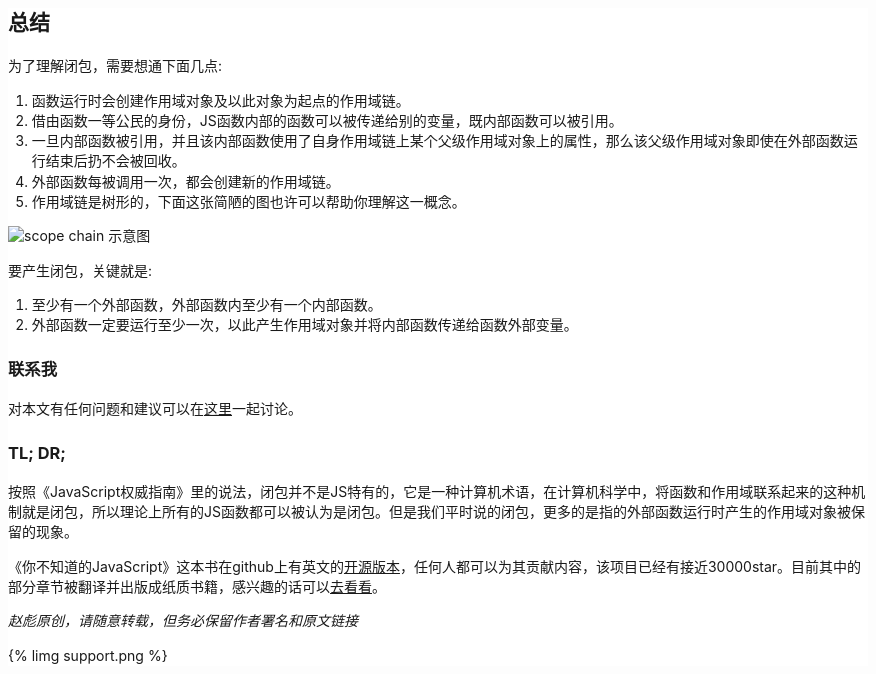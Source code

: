 
## 总结
为了理解闭包，需要想通下面几点:
1. 函数运行时会创建作用域对象及以此对象为起点的作用域链。
2. 借由函数一等公民的身份，JS函数内部的函数可以被传递给别的变量，既内部函数可以被引用。
3. 一旦内部函数被引用，并且该内部函数使用了自身作用域链上某个父级作用域对象上的属性，那么该父级作用域对象即使在外部函数运行结束后扔不会被回收。
4. 外部函数每被调用一次，都会创建新的作用域链。
5. 作用域链是树形的，下面这张简陋的图也许可以帮助你理解这一概念。

![scope chain 示意图](https://raw.githubusercontent.com/buildAll/JavaScript_Scope-Closure/master/scopechain.png)

要产生闭包，关键就是:
1. 至少有一个外部函数，外部函数内至少有一个内部函数。
2. 外部函数一定要运行至少一次，以此产生作用域对象并将内部函数传递给函数外部变量。

### 联系我
对本文有任何问题和建议可以在[这里](https://github.com/buildAll/JavaScript_Scope-Closure/issues/1)一起讨论。

### TL; DR;
按照《JavaScript权威指南》里的说法，闭包并不是JS特有的，它是一种计算机术语，在计算机科学中，将函数和作用域联系起来的这种机制就是闭包，所以理论上所有的JS函数都可以被认为是闭包。但是我们平时说的闭包，更多的是指的外部函数运行时产生的作用域对象被保留的现象。

《你不知道的JavaScript》这本书在github上有英文的[开源版本](https://github.com/getify/You-Dont-Know-JS)，任何人都可以为其贡献内容，该项目已经有接近30000star。目前其中的部分章节被翻译并出版成纸质书籍，感兴趣的话可以[去看看](http://www.amazon.cn/%E4%BD%A0%E4%B8%8D%E7%9F%A5%E9%81%93%E7%9A%84JavaScript-%E7%BE%8E-%E8%BE%9B%E6%99%AE%E6%A3%AE/dp/B0153179VI?ie=UTF8&keywords=%E4%BD%A0%E4%B8%8D%E7%9F%A5%E9%81%93%E7%9A%84JavaScript&qid=1461847068&ref_=sr_1_1&sr=8-1)。


_赵彪原创，请随意转载，但务必保留作者署名和原文链接_

{% limg support.png %}
